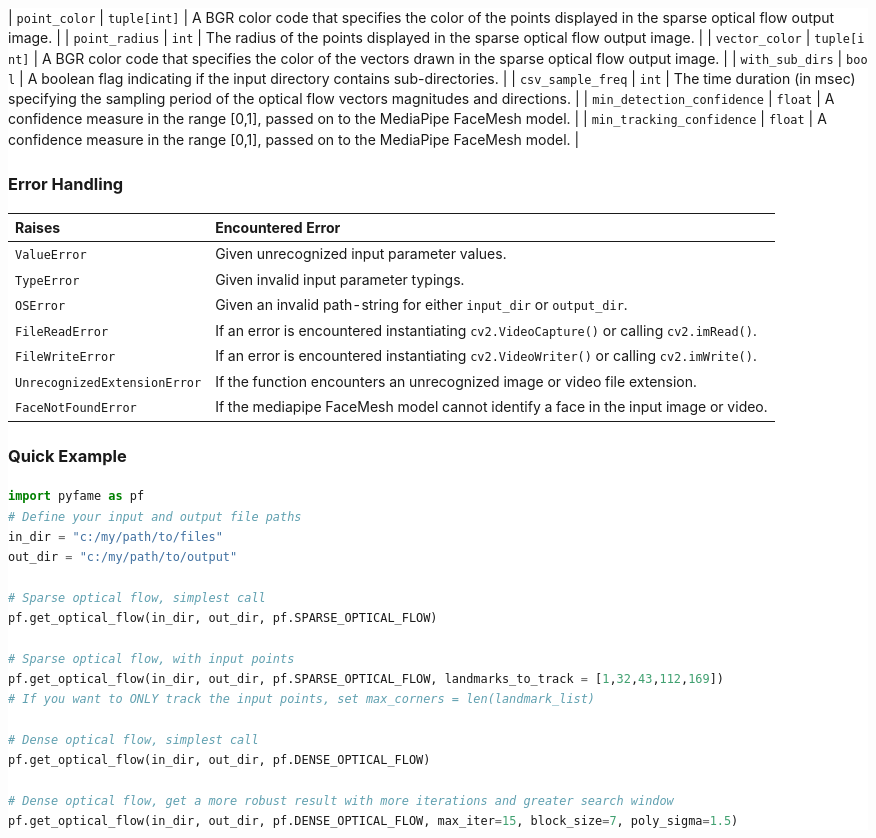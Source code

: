 | `point_color` | `tuple[int]` | A BGR color code that specifies the color of the points displayed in the sparse optical flow output image. |
| `point_radius` | `int` | The radius of the points displayed in the sparse optical flow output image. |
| `vector_color` | `tuple[int]` | A BGR color code that specifies the color of the vectors drawn in the sparse optical flow output image. |
| `with_sub_dirs`            | `bool` | A boolean flag indicating if the input directory contains sub-directories. |
| `csv_sample_freq` | `int` | The time duration (in msec) specifying the sampling period of the optical flow vectors magnitudes and directions. |
| `min_detection_confidence` | `float` | A confidence measure in the range [0,1], passed on to the MediaPipe FaceMesh model. |
| `min_tracking_confidence`  | `float` | A confidence measure in the range [0,1], passed on to the MediaPipe FaceMesh model. |

### Error Handling
| Raises | Encountered Error |
| :----- | :---- |
| `ValueError` | Given unrecognized input parameter values. |
| `TypeError` | Given invalid input parameter typings. |
| `OSError` | Given an invalid path-string for either `input_dir` or `output_dir`. |
| `FileReadError` | If an error is encountered instantiating `cv2.VideoCapture()` or calling `cv2.imRead()`. |
| `FileWriteError` | If an error is encountered instantiating `cv2.VideoWriter()` or calling `cv2.imWrite()`. |
| `UnrecognizedExtensionError` | If the function encounters an unrecognized image or video file extension. |
| `FaceNotFoundError` | If the mediapipe FaceMesh model cannot identify a face in the input image or video. |

### Quick Example

```Python
import pyfame as pf
# Define your input and output file paths
in_dir = "c:/my/path/to/files"
out_dir = "c:/my/path/to/output"

# Sparse optical flow, simplest call
pf.get_optical_flow(in_dir, out_dir, pf.SPARSE_OPTICAL_FLOW)

# Sparse optical flow, with input points
pf.get_optical_flow(in_dir, out_dir, pf.SPARSE_OPTICAL_FLOW, landmarks_to_track = [1,32,43,112,169])
# If you want to ONLY track the input points, set max_corners = len(landmark_list)

# Dense optical flow, simplest call
pf.get_optical_flow(in_dir, out_dir, pf.DENSE_OPTICAL_FLOW)

# Dense optical flow, get a more robust result with more iterations and greater search window
pf.get_optical_flow(in_dir, out_dir, pf.DENSE_OPTICAL_FLOW, max_iter=15, block_size=7, poly_sigma=1.5)

```
